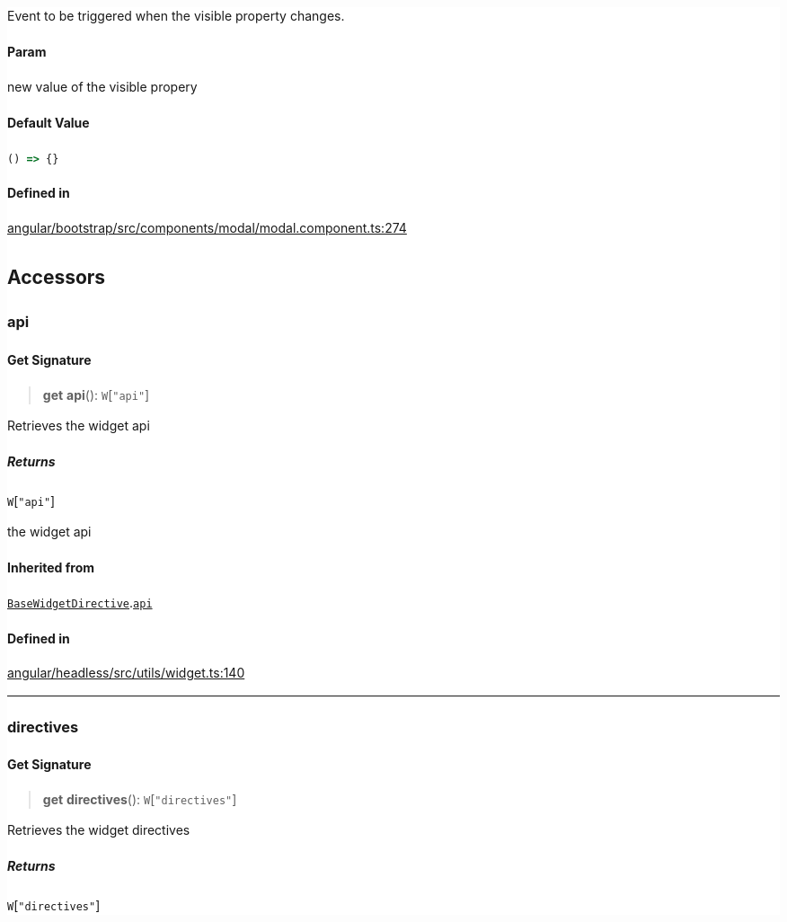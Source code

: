 Event to be triggered when the visible property changes.

#### Param

new value of the visible propery

#### Default Value

```ts
() => {}
```

#### Defined in

[angular/bootstrap/src/components/modal/modal.component.ts:274](https://github.com/AmadeusITGroup/AgnosUI/blob/216b251b0233c010b114755f4b4b259480ed8946/angular/bootstrap/src/components/modal/modal.component.ts#L274)

## Accessors

### api

#### Get Signature

> **get** **api**(): `W`\[`"api"`\]

Retrieves the widget api

##### Returns

`W`\[`"api"`\]

the widget api

#### Inherited from

[`BaseWidgetDirective`](BaseWidgetDirective.md).[`api`](BaseWidgetDirective.md#api)

#### Defined in

[angular/headless/src/utils/widget.ts:140](https://github.com/AmadeusITGroup/AgnosUI/blob/216b251b0233c010b114755f4b4b259480ed8946/angular/headless/src/utils/widget.ts#L140)

***

### directives

#### Get Signature

> **get** **directives**(): `W`\[`"directives"`\]

Retrieves the widget directives

##### Returns

`W`\[`"directives"`\]
